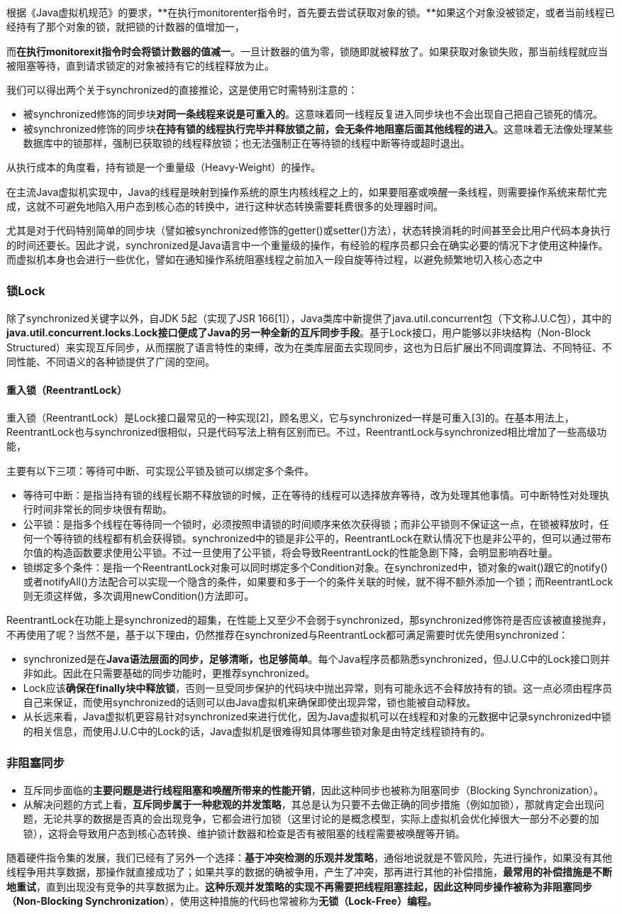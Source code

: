 

根据《Java虚拟机规范》的要求，**在执行monitorenter指令时，首先要去尝试获取对象的锁。**如果这个对象没被锁定，或者当前线程已经持有了那个对象的锁，就把锁的计数器的值增加一，

而**在执行monitorexit指令时会将锁计数器的值减一**。一旦计数器的值为零，锁随即就被释放了。如果获取对象锁失败，那当前线程就应当被阻塞等待，直到请求锁定的对象被持有它的线程释放为止。

我们可以得出两个关于synchronized的直接推论，这是使用它时需特别注意的：

- 被synchronized修饰的同步块**对同一条线程来说是可重入的**。这意味着同一线程反复进入同步块也不会出现自己把自己锁死的情况。
- 被synchronized修饰的同步块**在持有锁的线程执行完毕并释放锁之前，会无条件地阻塞后面其他线程的进入**。这意味着无法像处理某些数据库中的锁那样，强制已获取锁的线程释放锁；也无法强制正在等待锁的线程中断等待或超时退出。

从执行成本的角度看，持有锁是一个重量级（Heavy-Weight）的操作。

在主流Java虚拟机实现中，Java的线程是映射到操作系统的原生内核线程之上的，如果要阻塞或唤醒一条线程，则需要操作系统来帮忙完成，这就不可避免地陷入用户态到核心态的转换中，进行这种状态转换需要耗费很多的处理器时间。

尤其是对于代码特别简单的同步块（譬如被synchronized修饰的getter()或setter()方法），状态转换消耗的时间甚至会比用户代码本身执行的时间还要长。因此才说，synchronized是Java语言中一个重量级的操作，有经验的程序员都只会在确实必要的情况下才使用这种操作。而虚拟机本身也会进行一些优化，譬如在通知操作系统阻塞线程之前加入一段自旋等待过程，以避免频繁地切入核心态之中



### 锁Lock

除了synchronized关键字以外，自JDK 5起（实现了JSR 166[1]），Java类库中新提供了java.util.concurrent包（下文称J.U.C包），其中的
**java.util.concurrent.locks.Lock接口便成了Java的另一种全新的互斥同步手段**。基于Lock接口，用户能够以非块结构（Non-Block Structured）来实现互斥同步，从而摆脱了语言特性的束缚，改为在类库层面去实现同步，这也为日后扩展出不同调度算法、不同特征、不同性能、不同语义的各种锁提供了广阔的空间。

#### 重入锁（ReentrantLock）

重入锁（ReentrantLock）是Lock接口最常见的一种实现[2]，顾名思义，它与synchronized一样是可重入[3]的。在基本用法上，ReentrantLock也与synchronized很相似，只是代码写法上稍有区别而已。不过，ReentrantLock与synchronized相比增加了一些高级功能，

主要有以下三项：等待可中断、可实现公平锁及锁可以绑定多个条件。

- 等待可中断：是指当持有锁的线程长期不释放锁的时候，正在等待的线程可以选择放弃等待，改为处理其他事情。可中断特性对处理执行时间非常长的同步块很有帮助。
- 公平锁：是指多个线程在等待同一个锁时，必须按照申请锁的时间顺序来依次获得锁；而非公平锁则不保证这一点，在锁被释放时，任何一个等待锁的线程都有机会获得锁。synchronized中的锁是非公平的，ReentrantLock在默认情况下也是非公平的，但可以通过带布尔值的构造函数要求使用公平锁。不过一旦使用了公平锁，将会导致ReentrantLock的性能急剧下降，会明显影响吞吐量。
- 锁绑定多个条件：是指一个ReentrantLock对象可以同时绑定多个Condition对象。在synchronized中，锁对象的wait()跟它的notify()或者notifyAll()方法配合可以实现一个隐含的条件，如果要和多于一个的条件关联的时候，就不得不额外添加一个锁；而ReentrantLock则无须这样做，多次调用newCondition()方法即可。

ReentrantLock在功能上是synchronized的超集，在性能上又至少不会弱于synchronized，那synchronized修饰符是否应该被直接抛弃，不再使用了呢？当然不是，基于以下理由，仍然推荐在synchronized与ReentrantLock都可满足需要时优先使用synchronized：

- synchronized是在**Java语法层面的同步，足够清晰，也足够简单**。每个Java程序员都熟悉synchronized，但J.U.C中的Lock接口则并非如此。因此在只需要基础的同步功能时，更推荐synchronized。
- Lock应该**确保在finally块中释放锁**，否则一旦受同步保护的代码块中抛出异常，则有可能永远不会释放持有的锁。这一点必须由程序员自己来保证，而使用synchronized的话则可以由Java虚拟机来确保即使出现异常，锁也能被自动释放。
- 从长远来看，Java虚拟机更容易针对synchronized来进行优化，因为Java虚拟机可以在线程和对象的元数据中记录synchronized中锁的相关信息，而使用J.U.C中的Lock的话，Java虚拟机是很难得知具体哪些锁对象是由特定线程锁持有的。

### 非阻塞同步

- 互斥同步面临的**主要问题是进行线程阻塞和唤醒所带来的性能开销**，因此这种同步也被称为阻塞同步（Blocking Synchronization）。
- 从解决问题的方式上看，**互斥同步属于一种悲观的并发策略**，其总是认为只要不去做正确的同步措施（例如加锁），那就肯定会出现问题，无论共享的数据是否真的会出现竞争，它都会进行加锁（这里讨论的是概念模型，实际上虚拟机会优化掉很大一部分不必要的加锁），这将会导致用户态到核心态转换、维护锁计数器和检查是否有被阻塞的线程需要被唤醒等开销。

随着硬件指令集的发展，我们已经有了另外一个选择：**基于冲突检测的乐观并发策略**，通俗地说就是不管风险，先进行操作，如果没有其他线程争用共享数据，那操作就直接成功了；如果共享的数据的确被争用，产生了冲突，那再进行其他的补偿措施，**最常用的补偿措施是不断地重试**，直到出现没有竞争的共享数据为止。**这种乐观并发策略的实现不再需要把线程阻塞挂起，因此这种同步操作被称为非阻塞同步（Non-Blocking Synchronization**），使用这种措施的代码也常被称为**无锁（Lock-Free）编程。**
